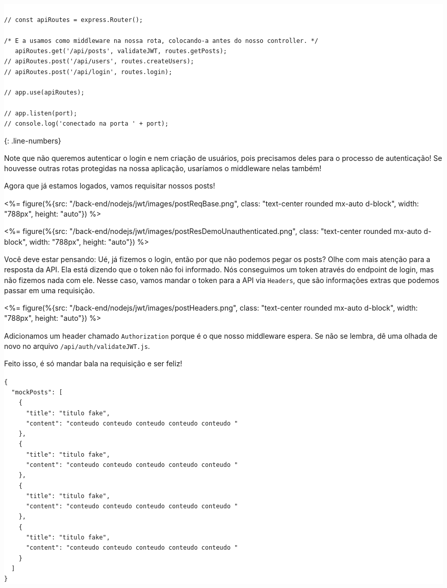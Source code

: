 ```language-javascript

// const apiRoutes = express.Router();

/* E a usamos como middleware na nossa rota, colocando-a antes do nosso controller. */
   apiRoutes.get('/api/posts', validateJWT, routes.getPosts);
// apiRoutes.post('/api/users', routes.createUsers);
// apiRoutes.post('/api/login', routes.login);

// app.use(apiRoutes);

// app.listen(port);
// console.log('conectado na porta ' + port);
```
{: .line-numbers}

Note que não queremos autenticar o login e nem criação de usuários, pois precisamos deles para o processo de autenticação! Se houvesse outras rotas protegidas na nossa aplicação, usaríamos o middleware nelas também!

Agora que já estamos logados, vamos requisitar nossos posts!

<%= figure(%{src: "/back-end/nodejs/jwt/images/postReqBase.png", class: "text-center rounded mx-auto d-block", width: "788px", height: "auto"}) %>

<%= figure(%{src: "/back-end/nodejs/jwt/images/postResDemoUnauthenticated.png", class: "text-center rounded mx-auto d-block", width: "788px", height: "auto"}) %>

Você deve estar pensando: Ué, já fizemos o login, então por que não podemos pegar os posts?
Olhe com mais atenção para a resposta da API. Ela está dizendo que o token não foi informado. Nós conseguimos um token através do endpoint de login, mas não fizemos nada com ele. Nesse caso, vamos mandar o token para a API via `Headers`, que são informações extras que podemos passar em uma requisição.

<%= figure(%{src: "/back-end/nodejs/jwt/images/postHeaders.png", class: "text-center rounded mx-auto d-block", width: "788px", height: "auto"}) %>

Adicionamos um header chamado `Authorization` porque é o que nosso middleware espera. Se não se lembra, dê uma olhada de novo no arquivo `/api/auth/validateJWT.js`.

Feito isso, é só mandar bala na requisição e ser feliz!

```language-json
{
  "mockPosts": [
    {
      "title": "titulo fake",
      "content": "conteudo conteudo conteudo conteudo conteudo "
    },
    {
      "title": "titulo fake",
      "content": "conteudo conteudo conteudo conteudo conteudo "
    },
    {
      "title": "titulo fake",
      "content": "conteudo conteudo conteudo conteudo conteudo "
    },
    {
      "title": "titulo fake",
      "content": "conteudo conteudo conteudo conteudo conteudo "
    }
  ]
}
```
